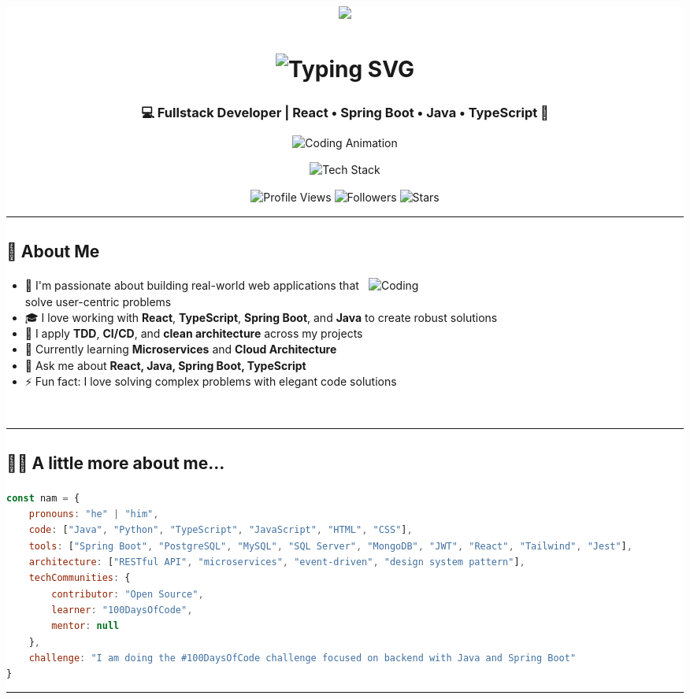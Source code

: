 
<div align="center">
  <img src="https://capsule-render.vercel.app/api?type=waving&color=gradient&customColorList=6,11,20&height=150&section=header&text=Welcome%20to%20my%20Profile&fontSize=40&fontColor=fff&animation=fadeIn" width="100%" />
</div>

<h1 align="center">
  <img src="https://readme-typing-svg.herokuapp.com?font=Fira+Code&size=35&duration=3000&pause=1000&color=2BBC8A&center=true&vCenter=true&width=600&lines=Hi+%F0%9F%91%8B%2C+I'm+Ph%C6%B0%C6%A1ng+Nam;Fullstack+Developer;React+%E2%80%A2+Spring+Boot+%E2%80%A2+Java;Always+Learning+New+Things!" alt="Typing SVG" />
</h1>

<h3 align="center">💻 Fullstack Developer | React • Spring Boot • Java • TypeScript 🚀</h3>

<div align="center">
  <img src="https://user-images.githubusercontent.com/91324919/230763869-9964cb26-10a9-4a23-9b70-b60d8710f443.gif" width="300" alt="Coding Animation" />
</div>

<p align="center">
  <img src="https://skillicons.dev/icons?i=react,ts,js,java,spring,mysql,postgres,mongodb,html,css,git,github,vscode&theme=dark" alt="Tech Stack" />
</p>

<div align="center">
  <img src="https://komarev.com/ghpvc/?username=nam-techie&style=for-the-badge&color=brightgreen" alt="Profile Views" />
  <img src="https://img.shields.io/github/followers/nam-techie?style=for-the-badge&color=blue" alt="Followers" />
  <img src="https://img.shields.io/github/stars/nam-techie?style=for-the-badge&color=yellow" alt="Stars" />
</div>

---

## 🌟 About Me

<img align="right" alt="Coding" width="400" src="https://raw.githubusercontent.com/devSouvik/devSouvik/master/gif3.gif">

- 🧠 I'm passionate about building real-world web applications that solve user-centric problems
- 🎓 I love working with **React**, **TypeScript**, **Spring Boot**, and **Java** to create robust solutions
- 🧪 I apply **TDD**, **CI/CD**, and **clean architecture** across my projects
- 🌱 Currently learning **Microservices** and **Cloud Architecture**
- 💬 Ask me about **React, Java, Spring Boot, TypeScript**
- ⚡ Fun fact: I love solving complex problems with elegant code solutions

<br clear="both"/>

---

## 👨‍💻 A little more about me...

```javascript
const nam = {
    pronouns: "he" | "him",
    code: ["Java", "Python", "TypeScript", "JavaScript", "HTML", "CSS"],
    tools: ["Spring Boot", "PostgreSQL", "MySQL", "SQL Server", "MongoDB", "JWT", "React", "Tailwind", "Jest"],
    architecture: ["RESTful API", "microservices", "event-driven", "design system pattern"],
    techCommunities: {
        contributor: "Open Source",
        learner: "100DaysOfCode",
        mentor: null
    },
    challenge: "I am doing the #100DaysOfCode challenge focused on backend with Java and Spring Boot"
}
```

---